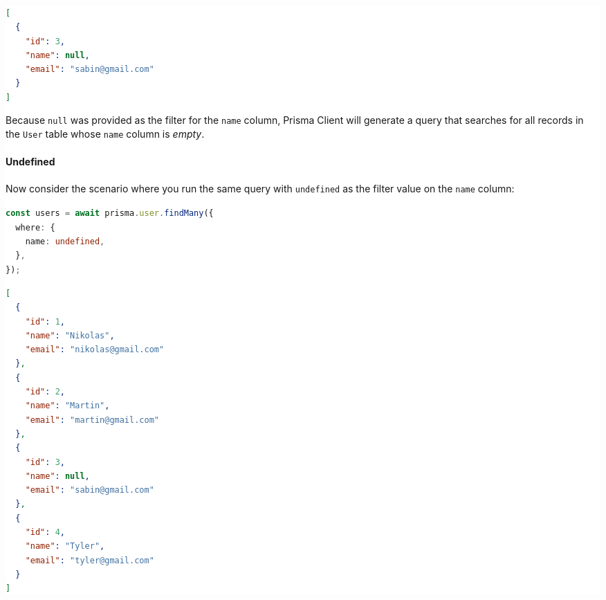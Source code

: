 

```json
[
  {
    "id": 3,
    "name": null,
    "email": "sabin@gmail.com"
  }
]
```

Because `null` was provided as the filter for the `name` column, Prisma Client will generate a query that searches for all records in the `User` table whose `name` column is _empty_.

#### Undefined

Now consider the scenario where you run the same query with `undefined` as the filter value on the `name` column:





```ts
const users = await prisma.user.findMany({
  where: {
    name: undefined,
  },
});
```



```json
[
  {
    "id": 1,
    "name": "Nikolas",
    "email": "nikolas@gmail.com"
  },
  {
    "id": 2,
    "name": "Martin",
    "email": "martin@gmail.com"
  },
  {
    "id": 3,
    "name": null,
    "email": "sabin@gmail.com"
  },
  {
    "id": 4,
    "name": "Tyler",
    "email": "tyler@gmail.com"
  }
]
```
